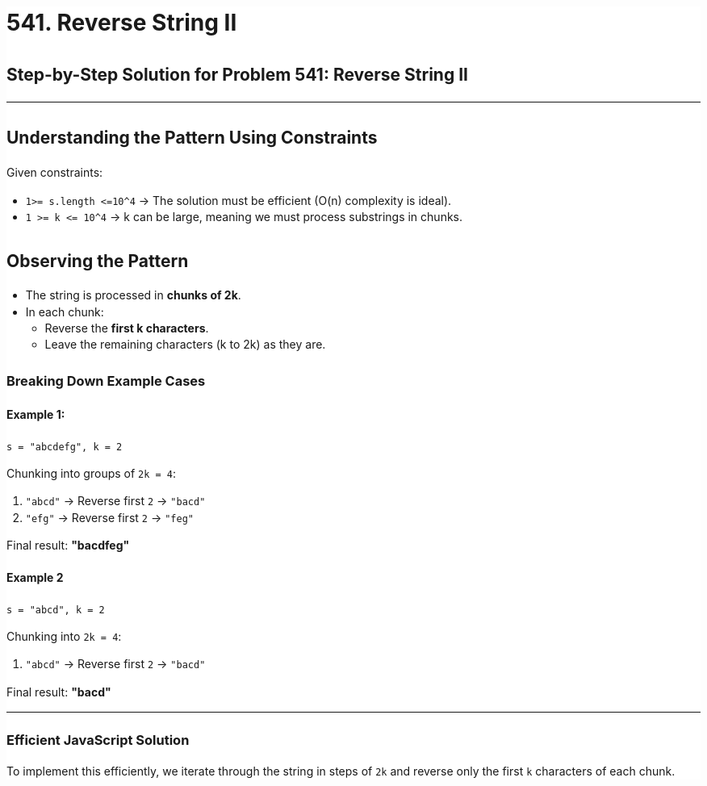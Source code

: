 # 541. Reverse String II

## **Step-by-Step Solution for Problem 541: Reverse String II**

---

## **Understanding the Pattern Using Constraints**

Given constraints:

- `1>= s.length <=10^4` → The solution must be efficient (O(n) complexity is ideal).
- `1 >= k <= 10^4` → k can be large, meaning we must process substrings in chunks.

## **Observing the Pattern**

- The string is processed in **chunks of 2k**.
- In each chunk:
  - Reverse the **first k characters**.
  - Leave the remaining characters (k to 2k) as they are.

### **Breaking Down Example Cases**

#### **Example 1:**

```plaintext
s = "abcdefg", k = 2
```

Chunking into groups of `2k = 4`:

1. `"abcd"` → Reverse first `2` → `"bacd"`
2. `"efg"` → Reverse first `2` → `"feg"`

Final result: **"bacdfeg"**

#### Example 2

```plaintext
s = "abcd", k = 2
```

Chunking into `2k = 4`:

1. `"abcd"` → Reverse first `2` → `"bacd"`

Final result: **"bacd"**

---

### **Efficient JavaScript Solution**

To implement this efficiently, we iterate through the string in steps of `2k` and reverse only the first `k` characters of each chunk.
